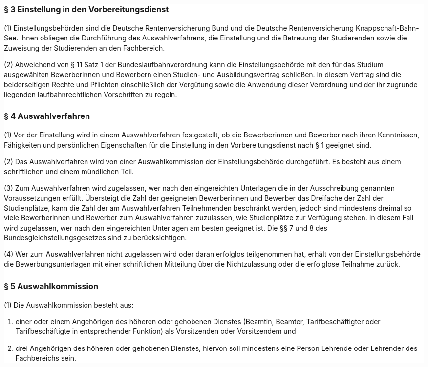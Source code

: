 
### § 3 Einstellung in den Vorbereitungsdienst

(1) Einstellungsbehörden sind die Deutsche Rentenversicherung Bund und
die Deutsche Rentenversicherung Knappschaft-Bahn-See. Ihnen obliegen
die Durchführung des Auswahlverfahrens, die Einstellung und die
Betreuung der Studierenden sowie die Zuweisung der Studierenden an den
Fachbereich.

(2) Abweichend von § 11 Satz 1 der Bundeslaufbahnverordnung kann die
Einstellungsbehörde mit den für das Studium ausgewählten Bewerberinnen
und Bewerbern einen Studien- und Ausbildungsvertrag schließen. In
diesem Vertrag sind die beiderseitigen Rechte und Pflichten
einschließlich der Vergütung sowie die Anwendung dieser Verordnung und
der ihr zugrunde liegenden laufbahnrechtlichen Vorschriften zu regeln.


### § 4 Auswahlverfahren

(1) Vor der Einstellung wird in einem Auswahlverfahren festgestellt,
ob die Bewerberinnen und Bewerber nach ihren Kenntnissen, Fähigkeiten
und persönlichen Eigenschaften für die Einstellung in den
Vorbereitungsdienst nach § 1 geeignet sind.

(2) Das Auswahlverfahren wird von einer Auswahlkommission der
Einstellungsbehörde durchgeführt. Es besteht aus einem schriftlichen
und einem mündlichen Teil.

(3) Zum Auswahlverfahren wird zugelassen, wer nach den eingereichten
Unterlagen die in der Ausschreibung genannten Voraussetzungen erfüllt.
Übersteigt die Zahl der geeigneten Bewerberinnen und Bewerber das
Dreifache der Zahl der Studienplätze, kann die Zahl der am
Auswahlverfahren Teilnehmenden beschränkt werden, jedoch sind
mindestens dreimal so viele Bewerberinnen und Bewerber zum
Auswahlverfahren zuzulassen, wie Studienplätze zur Verfügung stehen.
In diesem Fall wird zugelassen, wer nach den eingereichten Unterlagen
am besten geeignet ist. Die §§ 7 und 8 des
Bundesgleichstellungsgesetzes sind zu berücksichtigen.

(4) Wer zum Auswahlverfahren nicht zugelassen wird oder daran
erfolglos teilgenommen hat, erhält von der Einstellungsbehörde die
Bewerbungsunterlagen mit einer schriftlichen Mitteilung über die
Nichtzulassung oder die erfolglose Teilnahme zurück.


### § 5 Auswahlkommission

(1) Die Auswahlkommission besteht aus:

1.  einer oder einem Angehörigen des höheren oder gehobenen Dienstes
    (Beamtin, Beamter, Tarifbeschäftigter oder Tarifbeschäftigte in
    entsprechender Funktion) als Vorsitzenden oder Vorsitzendem und


2.  drei Angehörigen des höheren oder gehobenen Dienstes; hiervon soll
    mindestens eine Person Lehrende oder Lehrender des Fachbereichs sein.
